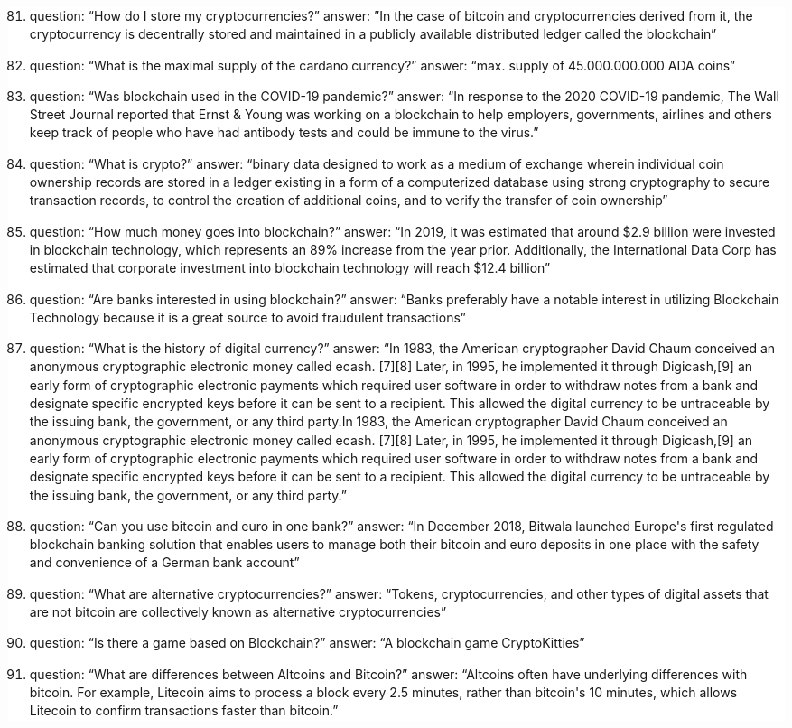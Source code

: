  
81.	question: “How do I store my cryptocurrencies?” answer: ”In the case of bitcoin and cryptocurrencies derived from it, the cryptocurrency is decentrally stored and maintained in a publicly available distributed ledger called the blockchain” 
 
 
82.	question: “What is the maximal supply of the cardano currency?” answer: “max. supply of 45.000.000.000 ADA coins” 
 
 
83.	question: “Was blockchain used in the COVID-19 pandemic?” answer: “In response to the 2020 COVID-19 pandemic, The Wall Street Journal reported that Ernst & Young was working on a blockchain to help employers, governments, airlines and others keep track of people who have had antibody tests and could be immune to the virus.” 
 
 
84.	question: “What is crypto?” answer: “binary data designed to work as a medium of exchange wherein individual coin ownership records are stored in a ledger existing in a form of a computerized database using strong cryptography to secure transaction records, to control the creation of additional coins, and to verify the transfer of coin ownership” 
 
 
85.	question: “How much money goes into blockchain?” answer: “In 2019, it was estimated that around $2.9 billion were invested in blockchain technology, which represents an 89% increase from the year prior. Additionally, the International Data Corp has estimated that corporate investment into blockchain technology will reach $12.4 billion” 
 
 
86.	question: “Are banks interested in using blockchain?” answer: “Banks preferably have a notable interest in utilizing Blockchain 
Technology because it is a great source to avoid fraudulent transactions” 
 
 
87.	question: “What is the history of digital currency?” answer: “In 1983, the American cryptographer David Chaum conceived an anonymous cryptographic electronic money called ecash. [7][8] Later, in 1995, he implemented it through Digicash,[9] an early form of cryptographic electronic payments which required user software in order to withdraw notes from a bank and designate specific encrypted keys before it can be sent to a recipient. This allowed the digital currency to be untraceable by the issuing bank, the government, or any third party.In 1983, the American cryptographer David Chaum conceived an anonymous cryptographic electronic money called 
ecash. [7][8] Later, in 1995, he implemented it through Digicash,[9] an early form of cryptographic electronic payments which required user software in order to withdraw notes from a bank and designate specific encrypted keys before it can be sent to a recipient. This allowed the digital currency to be untraceable by the issuing bank, the government, or any third party.” 
 
 
88.	question: “Can you use bitcoin and euro in one bank?” answer: “In December 2018, Bitwala launched Europe's first regulated blockchain banking solution that enables users to manage both their bitcoin and euro deposits in one place with the safety and convenience of a German bank account” 
 
 
89.	question: “What are alternative cryptocurrencies?” answer: “Tokens, cryptocurrencies, and other types of digital assets that are not bitcoin are collectively known as alternative cryptocurrencies” 
 
 
90.	question: “Is there a game based on Blockchain?” answer: “A blockchain game CryptoKitties” 
 
 
91.	question: “What are differences between Altcoins and Bitcoin?” answer: “Altcoins often have underlying differences with bitcoin. For example, Litecoin aims to process a block every 2.5 minutes, rather than bitcoin's 10 minutes, which allows Litecoin to confirm transactions faster than bitcoin.” 
 
